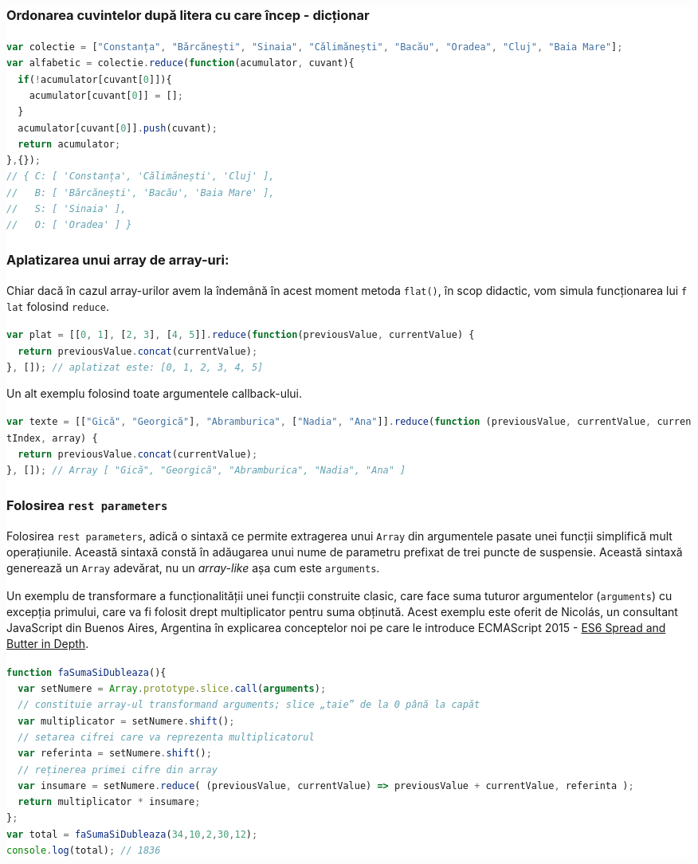 ### Ordonarea cuvintelor după litera cu care încep - dicționar

```javascript
var colectie = ["Constanța", "Bărcănești", "Sinaia", "Călimănești", "Bacău", "Oradea", "Cluj", "Baia Mare"];
var alfabetic = colectie.reduce(function(acumulator, cuvant){
  if(!acumulator[cuvant[0]]){
    acumulator[cuvant[0]] = [];
  }
  acumulator[cuvant[0]].push(cuvant);
  return acumulator;
},{});
// { C: [ 'Constanța', 'Călimănești', 'Cluj' ],
//   B: [ 'Bărcănești', 'Bacău', 'Baia Mare' ],
//   S: [ 'Sinaia' ],
//   O: [ 'Oradea' ] }
```

### Aplatizarea unui array de array-uri:

Chiar dacă în cazul array-urilor avem la îndemână în acest moment metoda `flat()`, în scop didactic, vom simula funcționarea lui `flat` folosind `reduce`.

```javascript
var plat = [[0, 1], [2, 3], [4, 5]].reduce(function(previousValue, currentValue) {
  return previousValue.concat(currentValue);
}, []); // aplatizat este: [0, 1, 2, 3, 4, 5]
```
 Un alt exemplu folosind toate argumentele callback-ului.

```javascript
var texte = [["Gică", "Georgică"], "Abramburica", ["Nadia", "Ana"]].reduce(function (previousValue, currentValue, currentIndex, array) {
  return previousValue.concat(currentValue);
}, []); // Array [ "Gică", "Georgică", "Abramburica", "Nadia", "Ana" ]
```

### Folosirea `rest parameters`

Folosirea `rest parameters`, adică o sintaxă ce permite extragerea unui `Array` din argumentele pasate unei funcții simplifică mult operațiunile. Această sintaxă constă în adăugarea unui nume de parametru prefixat de trei puncte de suspensie. Această sintaxă generează un `Array` adevărat, nu un *array-like* așa cum este `arguments`.

Un exemplu de transformare a funcționalității unei funcții construite clasic, care face suma tuturor argumentelor (`arguments`) cu excepția primului, care va fi folosit drept multiplicator pentru suma obținută. Acest exemplu este oferit de Nicolás, un consultant JavaScript din Buenos Aires, Argentina în explicarea conceptelor noi pe care le introduce ECMAScript 2015 - [ES6 Spread and Butter in Depth](https://ponyfoo.com/articles/es6-spread-and-butter-in-depth).

```javascript
function faSumaSiDubleaza(){
  var setNumere = Array.prototype.slice.call(arguments);
  // constituie array-ul transformand arguments; slice „taie” de la 0 până la capăt
  var multiplicator = setNumere.shift();
  // setarea cifrei care va reprezenta multiplicatorul
  var referinta = setNumere.shift();
  // reținerea primei cifre din array
  var insumare = setNumere.reduce( (previousValue, currentValue) => previousValue + currentValue, referinta );
  return multiplicator * insumare;
};
var total = faSumaSiDubleaza(34,10,2,30,12);
console.log(total); // 1836
```
